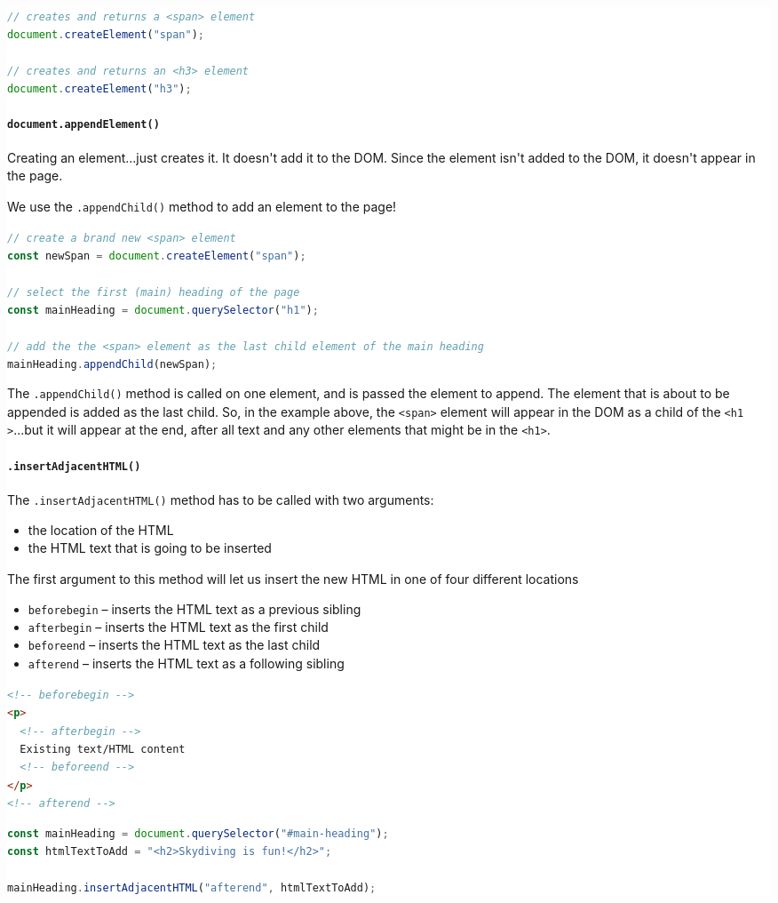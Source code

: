 ```javascript
// creates and returns a <span> element
document.createElement("span");

// creates and returns an <h3> element
document.createElement("h3");
```

#### `document.appendElement()`

Creating an element...just creates it. It doesn't add it to the DOM. Since the element isn't added to the DOM, it doesn't appear in the page.

We use the `.appendChild()` method to add an element to the page!

```javascript
// create a brand new <span> element
const newSpan = document.createElement("span");

// select the first (main) heading of the page
const mainHeading = document.querySelector("h1");

// add the the <span> element as the last child element of the main heading
mainHeading.appendChild(newSpan);
```

The `.appendChild()` method is called on one element, and is passed the element to append. The element that is about to be appended is added as the last child. So, in the example above, the `<span>` element will appear in the DOM as a child of the `<h1>`...but it will appear at the end, after all text and any other elements that might be in the `<h1>`.

#### `.insertAdjacentHTML()`

The `.insertAdjacentHTML()` method has to be called with two arguments:

- the location of the HTML
- the HTML text that is going to be inserted

The first argument to this method will let us insert the new HTML in one of four different locations

- `beforebegin` – inserts the HTML text as a previous sibling
- `afterbegin` – inserts the HTML text as the first child
- `beforeend` – inserts the HTML text as the last child
- `afterend` – inserts the HTML text as a following sibling

```html
<!-- beforebegin -->
<p>
  <!-- afterbegin -->
  Existing text/HTML content
  <!-- beforeend -->
</p>
<!-- afterend -->
```

```javascript
const mainHeading = document.querySelector("#main-heading");
const htmlTextToAdd = "<h2>Skydiving is fun!</h2>";

mainHeading.insertAdjacentHTML("afterend", htmlTextToAdd);
```
